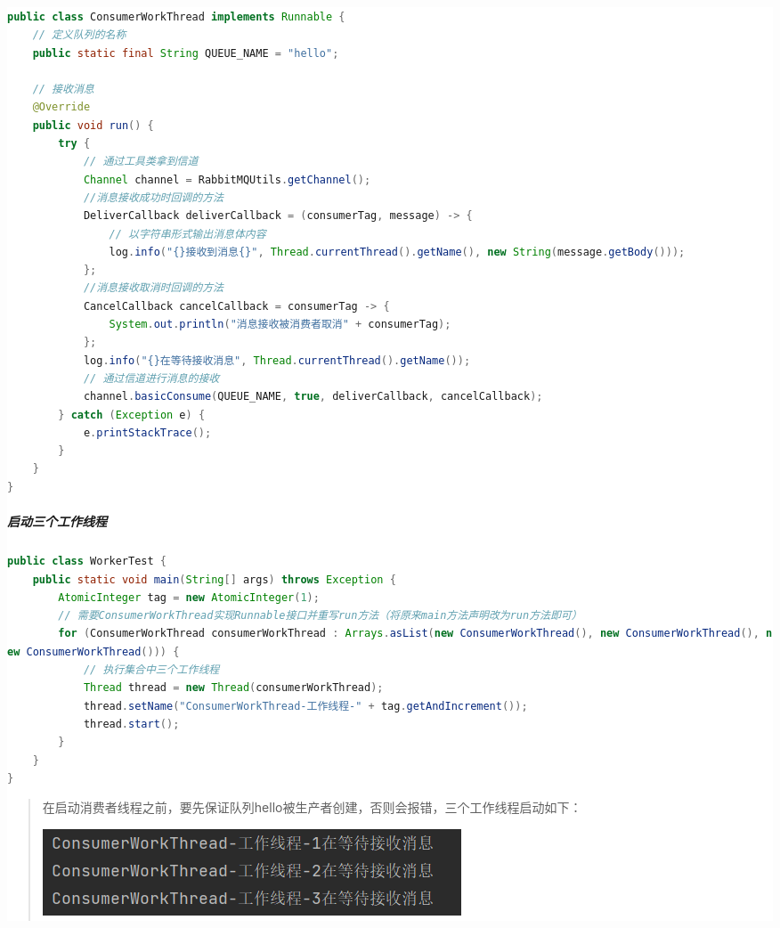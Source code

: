 ```java
public class ConsumerWorkThread implements Runnable {
    // 定义队列的名称
    public static final String QUEUE_NAME = "hello";

    // 接收消息
    @Override
    public void run() {
        try {
            // 通过工具类拿到信道
            Channel channel = RabbitMQUtils.getChannel();
            //消息接收成功时回调的方法
            DeliverCallback deliverCallback = (consumerTag, message) -> {
                // 以字符串形式输出消息体内容
                log.info("{}接收到消息{}", Thread.currentThread().getName(), new String(message.getBody()));
            };
            //消息接收取消时回调的方法
            CancelCallback cancelCallback = consumerTag -> {
                System.out.println("消息接收被消费者取消" + consumerTag);
            };
            log.info("{}在等待接收消息", Thread.currentThread().getName());
            // 通过信道进行消息的接收
            channel.basicConsume(QUEUE_NAME, true, deliverCallback, cancelCallback);
        } catch (Exception e) {
            e.printStackTrace();
        }
    }
}
```

##### 启动三个工作线程

```java
public class WorkerTest {
    public static void main(String[] args) throws Exception {
        AtomicInteger tag = new AtomicInteger(1);
        // 需要ConsumerWorkThread实现Runnable接口并重写run方法（将原来main方法声明改为run方法即可）
        for (ConsumerWorkThread consumerWorkThread : Arrays.asList(new ConsumerWorkThread(), new ConsumerWorkThread(), new ConsumerWorkThread())) {
            // 执行集合中三个工作线程
            Thread thread = new Thread(consumerWorkThread);
            thread.setName("ConsumerWorkThread-工作线程-" + tag.getAndIncrement());
            thread.start();
        }
    }
}
```

> 在启动消费者线程之前，要先保证队列hello被生产者创建，否则会报错，三个工作线程启动如下：
>
> ![image-20221115013142324](images/image-20221115013142324.png)
